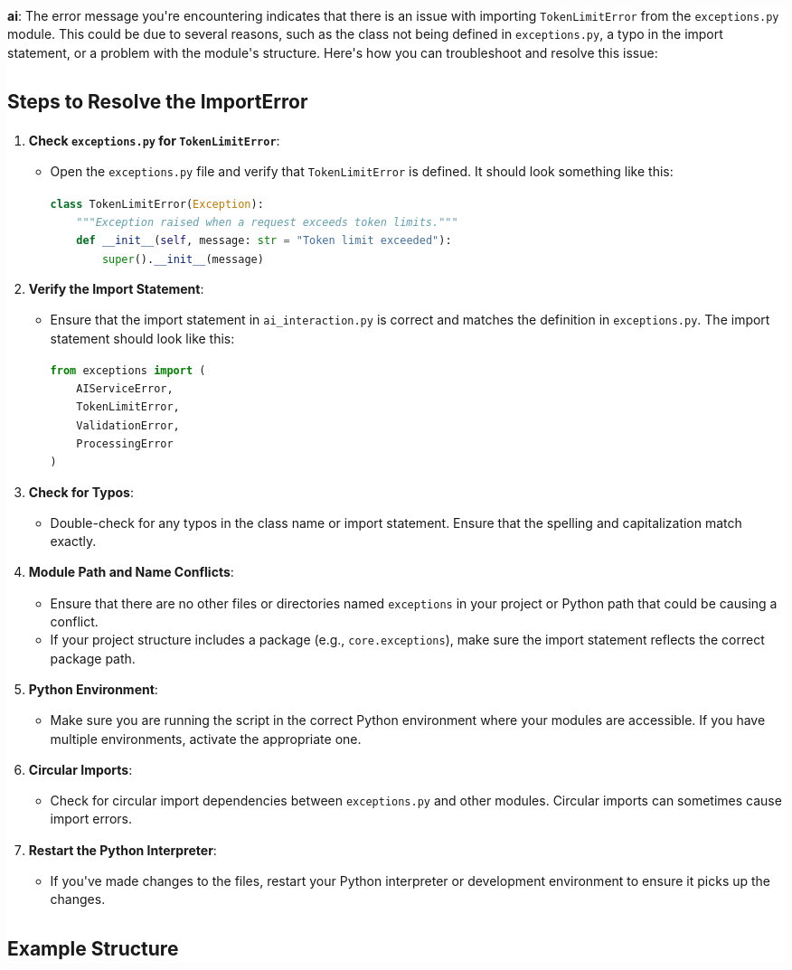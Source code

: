 **ai**: The error message you're encountering indicates that there is an issue with importing `TokenLimitError` from the `exceptions.py` module. This could be due to several reasons, such as the class not being defined in `exceptions.py`, a typo in the import statement, or a problem with the module's structure. Here's how you can troubleshoot and resolve this issue:

## Steps to Resolve the ImportError

1. **Check `exceptions.py` for `TokenLimitError`**:
   - Open the `exceptions.py` file and verify that `TokenLimitError` is defined. It should look something like this:

     ```python
     class TokenLimitError(Exception):
         """Exception raised when a request exceeds token limits."""
         def __init__(self, message: str = "Token limit exceeded"):
             super().__init__(message)
     ```

2. **Verify the Import Statement**:
   - Ensure that the import statement in `ai_interaction.py` is correct and matches the definition in `exceptions.py`. The import statement should look like this:

     ```python
     from exceptions import (
         AIServiceError,
         TokenLimitError,
         ValidationError,
         ProcessingError
     )
     ```

3. **Check for Typos**:
   - Double-check for any typos in the class name or import statement. Ensure that the spelling and capitalization match exactly.

4. **Module Path and Name Conflicts**:
   - Ensure that there are no other files or directories named `exceptions` in your project or Python path that could be causing a conflict.
   - If your project structure includes a package (e.g., `core.exceptions`), make sure the import statement reflects the correct package path.

5. **Python Environment**:
   - Make sure you are running the script in the correct Python environment where your modules are accessible. If you have multiple environments, activate the appropriate one.

6. **Circular Imports**:
   - Check for circular import dependencies between `exceptions.py` and other modules. Circular imports can sometimes cause import errors.

7. **Restart the Python Interpreter**:
   - If you've made changes to the files, restart your Python interpreter or development environment to ensure it picks up the changes.

## Example Structure
